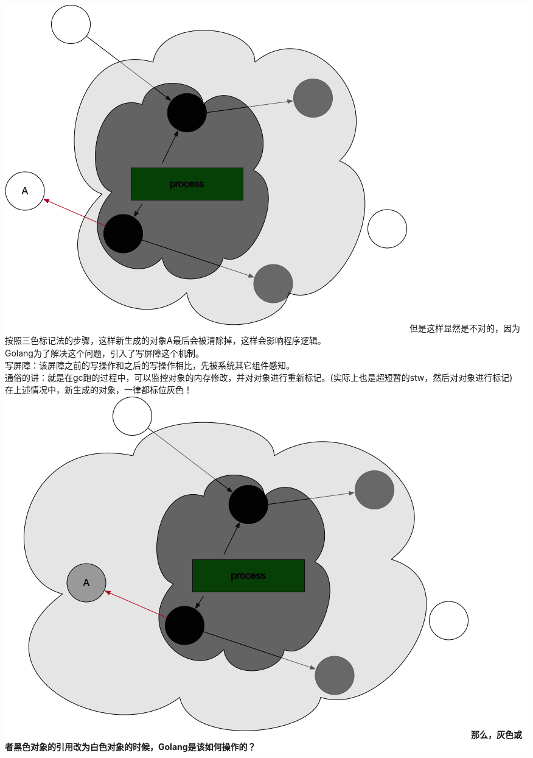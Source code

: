 ![](Mastering_Go/6328562-1306d93ef2c96426.png)
但是这样显然是不对的，因为按照三色标记法的步骤，这样新生成的对象A最后会被清除掉，这样会影响程序逻辑。  
Golang为了解决这个问题，引入了写屏障这个机制。  
写屏障：该屏障之前的写操作和之后的写操作相比，先被系统其它组件感知。  
通俗的讲：就是在gc跑的过程中，可以监控对象的内存修改，并对对象进行重新标记。(实际上也是超短暂的stw，然后对对象进行标记)  
在上述情况中，新生成的对象，一律都标位灰色！  
![](Mastering_Go/6328562-75599afe8b517f5c.png)
**那么，灰色或者黑色对象的引用改为白色对象的时候，Golang是该如何操作的？** 
